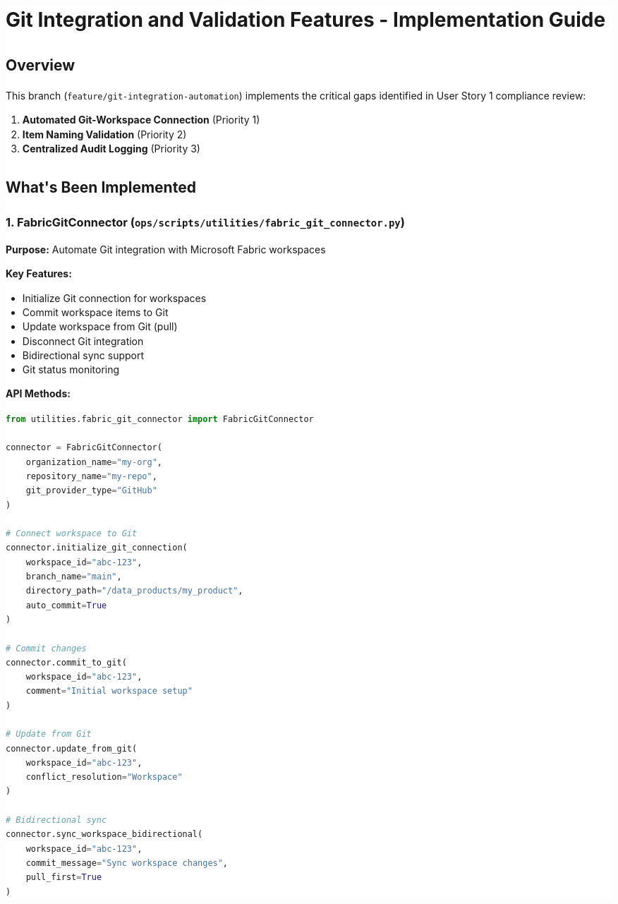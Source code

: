 # Git Integration and Validation Features - Implementation Guide

## Overview

This branch (`feature/git-integration-automation`) implements the critical gaps identified in User Story 1 compliance review:

1. **Automated Git-Workspace Connection** (Priority 1)
2. **Item Naming Validation** (Priority 2)
3. **Centralized Audit Logging** (Priority 3)

## What's Been Implemented

### 1. FabricGitConnector (`ops/scripts/utilities/fabric_git_connector.py`)

**Purpose:** Automate Git integration with Microsoft Fabric workspaces

**Key Features:**
- Initialize Git connection for workspaces
- Commit workspace items to Git
- Update workspace from Git (pull)
- Disconnect Git integration
- Bidirectional sync support
- Git status monitoring

**API Methods:**
```python
from utilities.fabric_git_connector import FabricGitConnector

connector = FabricGitConnector(
    organization_name="my-org",
    repository_name="my-repo",
    git_provider_type="GitHub"
)

# Connect workspace to Git
connector.initialize_git_connection(
    workspace_id="abc-123",
    branch_name="main",
    directory_path="/data_products/my_product",
    auto_commit=True
)

# Commit changes
connector.commit_to_git(
    workspace_id="abc-123",
    comment="Initial workspace setup"
)

# Update from Git
connector.update_from_git(
    workspace_id="abc-123",
    conflict_resolution="Workspace"
)

# Bidirectional sync
connector.sync_workspace_bidirectional(
    workspace_id="abc-123",
    commit_message="Sync workspace changes",
    pull_first=True
)
```